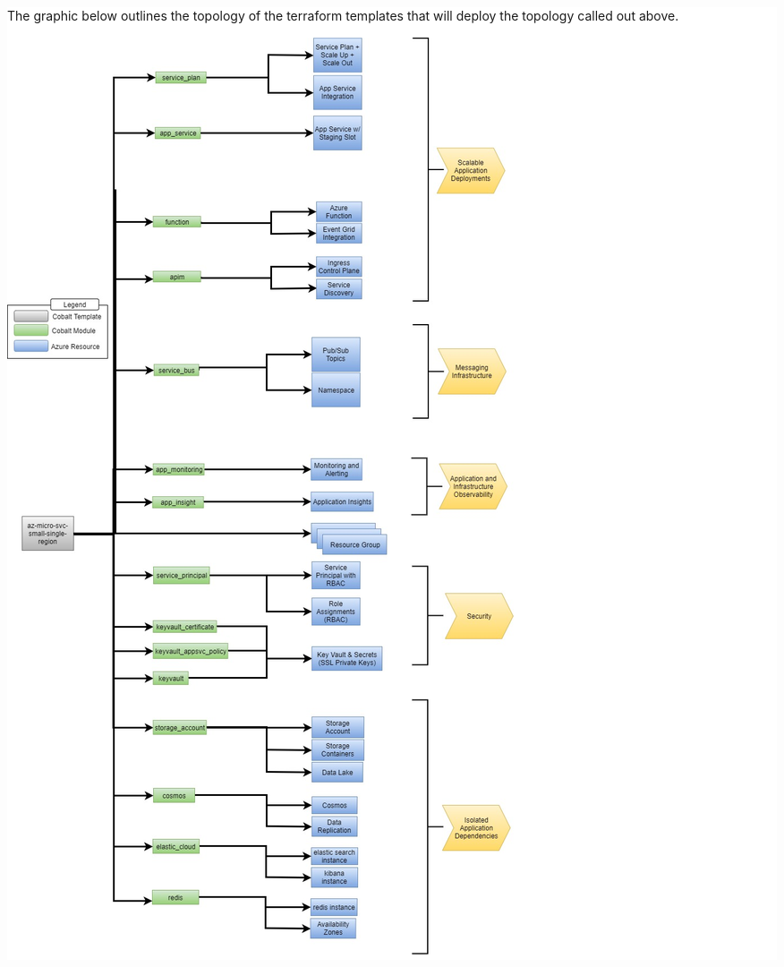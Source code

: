 The graphic below outlines the topology of the terraform templates that will deploy the topology called out above.

![Template Topology](./.design_images/template_topology.jpg "Template Topology")
